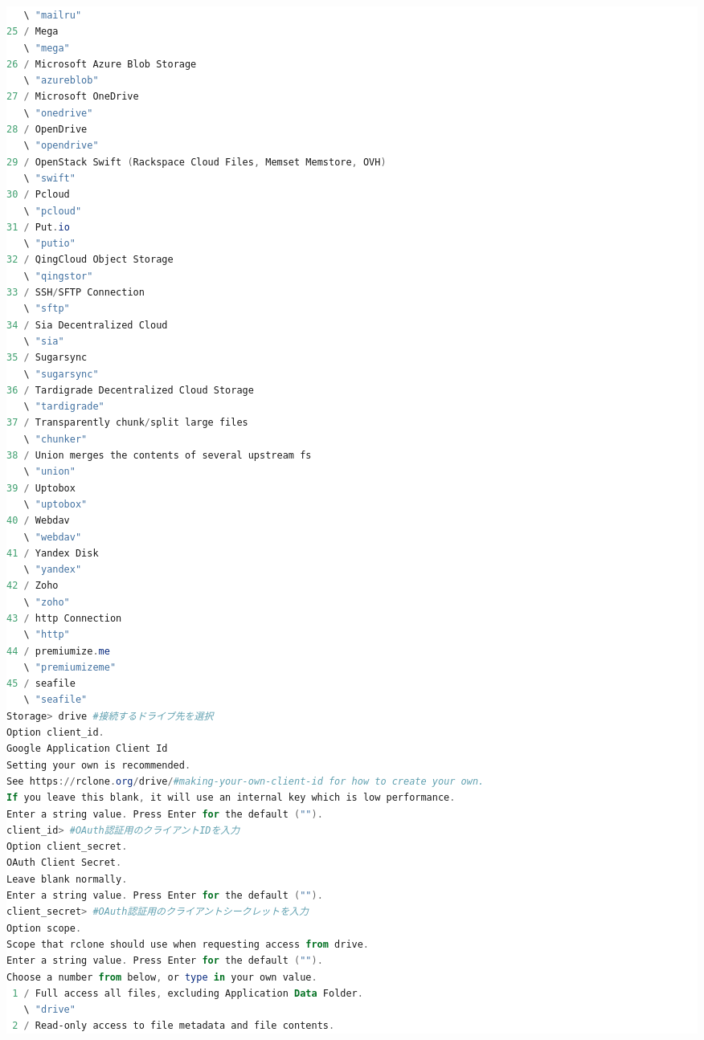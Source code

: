 ```powershell
   \ "mailru"
25 / Mega
   \ "mega"
26 / Microsoft Azure Blob Storage
   \ "azureblob"
27 / Microsoft OneDrive
   \ "onedrive"
28 / OpenDrive
   \ "opendrive"
29 / OpenStack Swift (Rackspace Cloud Files, Memset Memstore, OVH)
   \ "swift"
30 / Pcloud
   \ "pcloud"
31 / Put.io
   \ "putio"
32 / QingCloud Object Storage
   \ "qingstor"
33 / SSH/SFTP Connection
   \ "sftp"
34 / Sia Decentralized Cloud
   \ "sia"
35 / Sugarsync
   \ "sugarsync"
36 / Tardigrade Decentralized Cloud Storage
   \ "tardigrade"
37 / Transparently chunk/split large files
   \ "chunker"
38 / Union merges the contents of several upstream fs
   \ "union"
39 / Uptobox
   \ "uptobox"
40 / Webdav
   \ "webdav"
41 / Yandex Disk
   \ "yandex"
42 / Zoho
   \ "zoho"
43 / http Connection
   \ "http"
44 / premiumize.me
   \ "premiumizeme"
45 / seafile
   \ "seafile"
Storage> drive #接続するドライブ先を選択
Option client_id.
Google Application Client Id
Setting your own is recommended.
See https://rclone.org/drive/#making-your-own-client-id for how to create your own.
If you leave this blank, it will use an internal key which is low performance.
Enter a string value. Press Enter for the default ("").
client_id> #OAuth認証用のクライアントIDを入力
Option client_secret.
OAuth Client Secret.
Leave blank normally.
Enter a string value. Press Enter for the default ("").
client_secret> #OAuth認証用のクライアントシークレットを入力
Option scope.
Scope that rclone should use when requesting access from drive.
Enter a string value. Press Enter for the default ("").
Choose a number from below, or type in your own value.
 1 / Full access all files, excluding Application Data Folder.
   \ "drive"
 2 / Read-only access to file metadata and file contents.
```